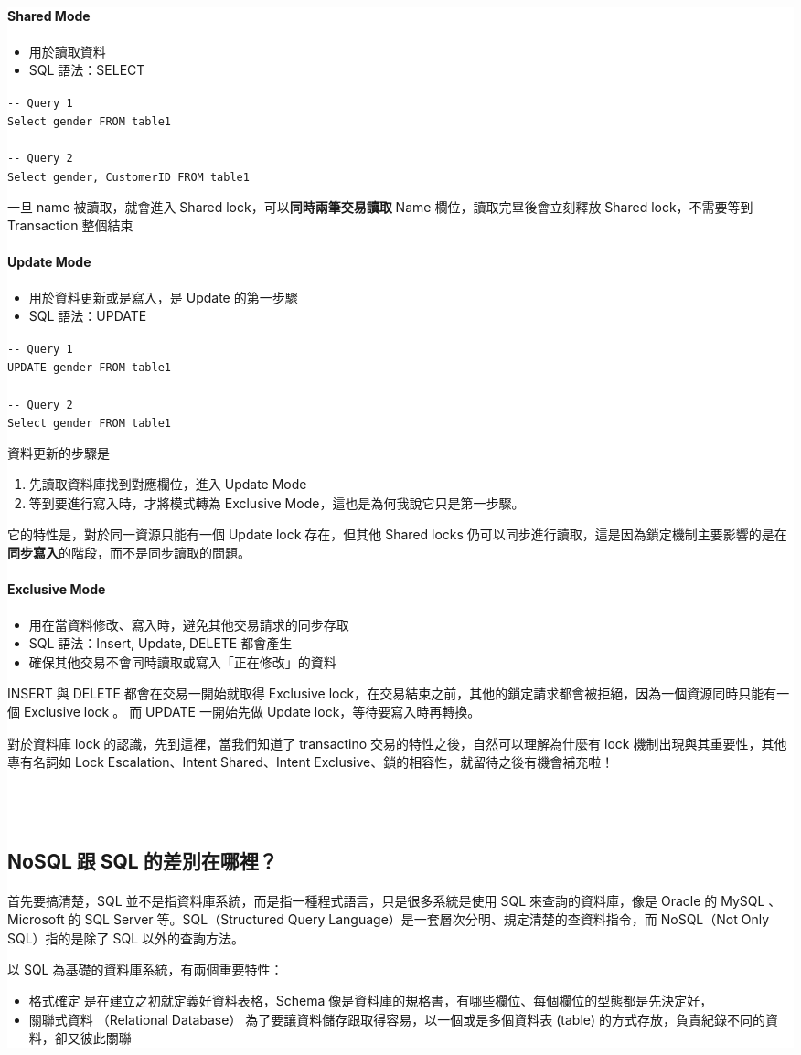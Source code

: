 #### Shared Mode
* 用於讀取資料
* SQL 語法：SELECT
```sql=
-- Query 1
Select gender FROM table1

-- Query 2
Select gender, CustomerID FROM table1
```
一旦 name 被讀取，就會進入 Shared lock，可以**同時兩筆交易讀取** Name 欄位，讀取完畢後會立刻釋放 Shared lock，不需要等到 Transaction 整個結束

#### Update Mode
* 用於資料更新或是寫入，是 Update 的第一步驟
* SQL 語法：UPDATE
```sql=
-- Query 1
UPDATE gender FROM table1

-- Query 2
Select gender FROM table1
```

資料更新的步驟是
1. 先讀取資料庫找到對應欄位，進入 Update Mode
2. 等到要進行寫入時，才將模式轉為 Exclusive Mode，這也是為何我說它只是第一步驟。

它的特性是，對於同一資源只能有一個 Update lock 存在，但其他 Shared locks 仍可以同步進行讀取，這是因為鎖定機制主要影響的是在**同步寫入**的階段，而不是同步讀取的問題。

#### Exclusive Mode
* 用在當資料修改、寫入時，避免其他交易請求的同步存取
* SQL 語法：Insert, Update, DELETE 都會產生
* 確保其他交易不會同時讀取或寫入「正在修改」的資料


INSERT 與 DELETE 都會在交易一開始就取得 Exclusive lock，在交易結束之前，其他的鎖定請求都會被拒絕，因為一個資源同時只能有一個 Exclusive lock 。
而 UPDATE 一開始先做 Update lock，等待要寫入時再轉換。


對於資料庫 lock 的認識，先到這裡，當我們知道了 transactino 交易的特性之後，自然可以理解為什麼有 lock 機制出現與其重要性，其他專有名詞如 Lock Escalation、Intent Shared、Intent Exclusive、鎖的相容性，就留待之後有機會補充啦！

<br>
<br>

## NoSQL 跟 SQL 的差別在哪裡？

首先要搞清楚，SQL 並不是指資料庫系統，而是指一種程式語言，只是很多系統是使用 SQL 來查詢的資料庫，像是 Oracle 的 MySQL 、Microsoft 的 SQL Server 等。SQL（Structured Query Language）是一套層次分明、規定清楚的查資料指令，而 NoSQL（Not Only SQL）指的是除了 SQL 以外的查詢方法。

以 SQL 為基礎的資料庫系統，有兩個重要特性：
* 格式確定
是在建立之初就定義好資料表格，Schema 像是資料庫的規格書，有哪些欄位、每個欄位的型態都是先決定好，
* 關聯式資料 （Relational Database）
為了要讓資料儲存跟取得容易，以一個或是多個資料表 (table) 的方式存放，負責紀錄不同的資料，卻又彼此關聯
